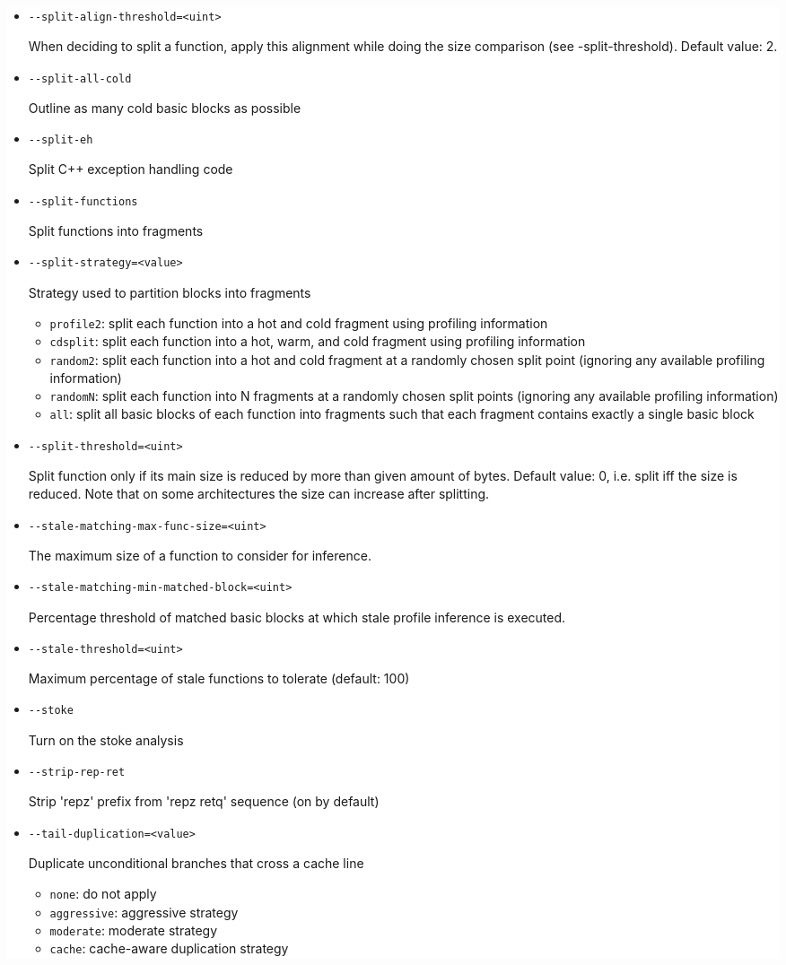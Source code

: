 - `--split-align-threshold=<uint>`

  When deciding to split a function, apply this alignment while doing the size
  comparison (see -split-threshold). Default value: 2.

- `--split-all-cold`

  Outline as many cold basic blocks as possible

- `--split-eh`

  Split C++ exception handling code

- `--split-functions`

  Split functions into fragments

- `--split-strategy=<value>`

  Strategy used to partition blocks into fragments
  - `profile2`: split each function into a hot and cold fragment using profiling
  information
  - `cdsplit`: split each function into a hot, warm, and cold fragment using
  profiling information
  - `random2`: split each function into a hot and cold fragment at a randomly
  chosen split point (ignoring any available profiling information)
  - `randomN`: split each function into N fragments at a randomly chosen split
  points (ignoring any available profiling information)
  - `all`: split all basic blocks of each function into fragments such that each
  fragment contains exactly a single basic block

- `--split-threshold=<uint>`

  Split function only if its main size is reduced by more than given amount of
  bytes. Default value: 0, i.e. split iff the size is reduced. Note that on some
  architectures the size can increase after splitting.

- `--stale-matching-max-func-size=<uint>`

  The maximum size of a function to consider for inference.

- `--stale-matching-min-matched-block=<uint>`

  Percentage threshold of matched basic blocks at which stale profile inference
  is executed.

- `--stale-threshold=<uint>`

  Maximum percentage of stale functions to tolerate (default: 100)

- `--stoke`

  Turn on the stoke analysis

- `--strip-rep-ret`

  Strip 'repz' prefix from 'repz retq' sequence (on by default)

- `--tail-duplication=<value>`

  Duplicate unconditional branches that cross a cache line
  - `none`: do not apply
  - `aggressive`: aggressive strategy
  - `moderate`: moderate strategy
  - `cache`: cache-aware duplication strategy

